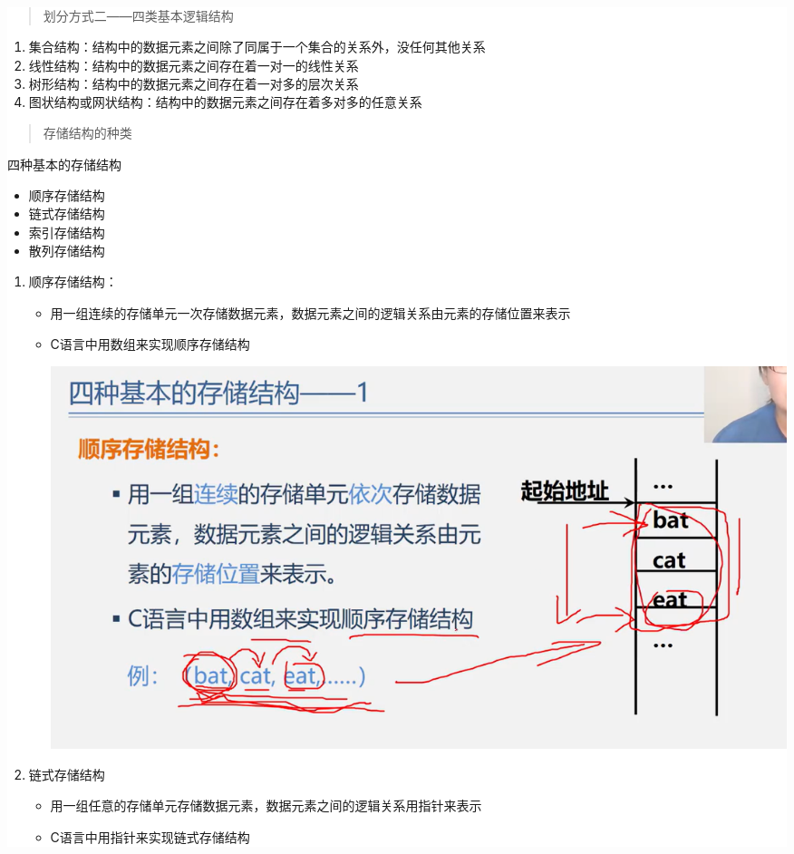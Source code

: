 > 划分方式二——四类基本逻辑结构

1. 集合结构：结构中的数据元素之间除了同属于一个集合的关系外，没任何其他关系
2. 线性结构：结构中的数据元素之间存在着一对一的线性关系
3. 树形结构：结构中的数据元素之间存在着一对多的层次关系
4. 图状结构或网状结构：结构中的数据元素之间存在着多对多的任意关系

> 存储结构的种类

四种基本的存储结构

- 顺序存储结构
- 链式存储结构
- 索引存储结构
- 散列存储结构

1. 顺序存储结构：

   - 用一组连续的存储单元一次存储数据元素，数据元素之间的逻辑关系由元素的存储位置来表示

   - C语言中用数组来实现顺序存储结构

     ![image-20210612224014779](image/image-20210612224014779.png)

2. 链式存储结构

   - 用一组任意的存储单元存储数据元素，数据元素之间的逻辑关系用指针来表示

   - C语言中用指针来实现链式存储结构
